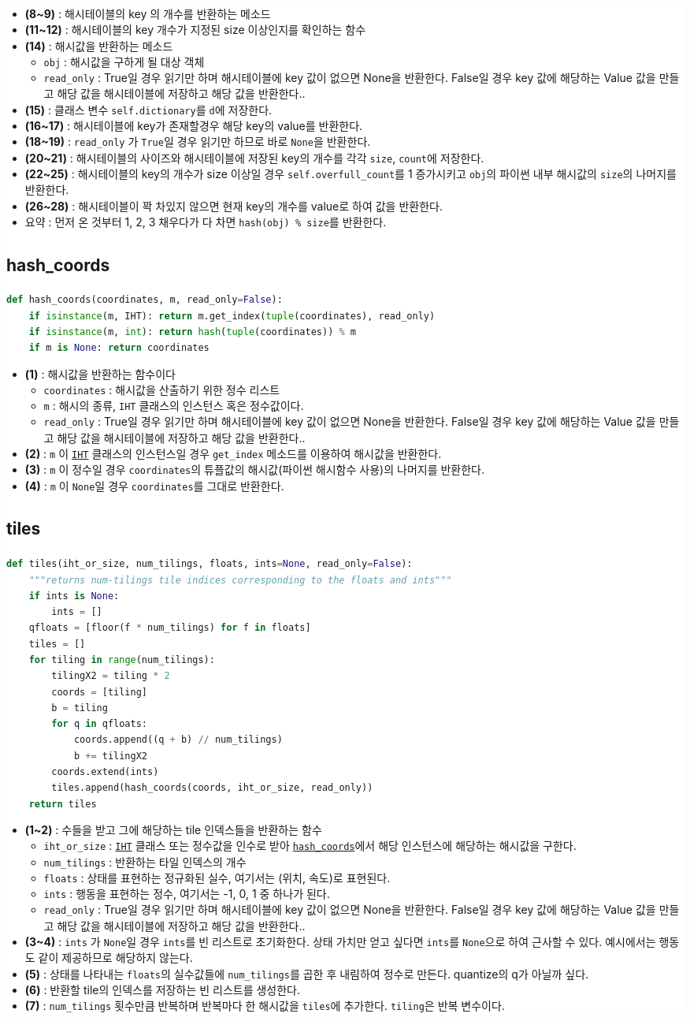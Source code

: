 * **(8~9)** : 해시테이블의 key 의 개수를 반환하는 메소드
* **(11~12)** : 해시테이블의 key 개수가 지정된 size 이상인지를 확인하는 함수
* **(14)** : 해시값을 반환하는 메소드
  * `obj` : 해시값을 구하게 될 대상 객체
  * `read_only` : True일 경우 읽기만 하며 해시테이블에 key 값이 없으면 None을 반환한다. False일 경우 key 값에 해당하는 Value 값을 만들고 해당 값을 해시테이블에 저장하고 해당 값을 반환한다..
* **(15)** : 클래스 변수 `self.dictionary`를 `d`에 저장한다.
* **(16~17)** : 해시테이블에 key가 존재할경우 해당 key의 value를 반환한다.
* **(18~19)** : `read_only` 가 `True`일 경우 읽기만 하므로 바로 `None`을 반환한다.
* **(20~21)** : 해시테이블의 사이즈와 해시테이블에 저장된 key의 개수를 각각 `size`, `count`에 저장한다.
* **(22~25)** : 해시테이블의 key의 개수가 size 이상일 경우 `self.overfull_count`를 1 증가시키고 `obj`의 파이썬 내부 해시값의 `size`의 나머지를 반환한다.
* **(26~28)** : 해시테이블이 꽉 차있지 않으면 현재 key의 개수를 value로 하여 값을 반환한다.
* 요약 : 먼저 온 것부터 1, 2, 3 채우다가 다 차면 `hash(obj) % size`를 반환한다.

## hash_coords
```python
def hash_coords(coordinates, m, read_only=False):
    if isinstance(m, IHT): return m.get_index(tuple(coordinates), read_only)
    if isinstance(m, int): return hash(tuple(coordinates)) % m
    if m is None: return coordinates
```
* **(1)** : 해시값을 반환하는 함수이다
  * `coordinates` : 해시값을 산출하기 위한 정수 리스트
  * `m` : 해시의 종류, `IHT` 클래스의 인스턴스 혹은 정수값이다.
  * `read_only` : True일 경우 읽기만 하며 해시테이블에 key 값이 없으면 None을 반환한다. False일 경우 key 값에 해당하는 Value 값을 만들고 해당 값을 해시테이블에 저장하고 해당 값을 반환한다..
* **(2)** : `m` 이 [`IHT`](#iht) 클래스의 인스턴스일 경우 `get_index` 메소드를 이용하여 해시값을 반환한다.
* **(3)** : `m` 이 정수일 경우 `coordinates`의 튜플값의 해시값(파이썬 해시함수 사용)의 나머지를 반환한다.
* **(4)** : `m` 이 `None`일 경우 `coordinates`를 그대로 반환한다.

## tiles
```python
def tiles(iht_or_size, num_tilings, floats, ints=None, read_only=False):
    """returns num-tilings tile indices corresponding to the floats and ints"""
    if ints is None:
        ints = []
    qfloats = [floor(f * num_tilings) for f in floats]
    tiles = []
    for tiling in range(num_tilings):
        tilingX2 = tiling * 2
        coords = [tiling]
        b = tiling
        for q in qfloats:
            coords.append((q + b) // num_tilings)
            b += tilingX2
        coords.extend(ints)
        tiles.append(hash_coords(coords, iht_or_size, read_only))
    return tiles
```
* **(1~2)** : 수들을 받고 그에 해당하는 tile 인덱스들을 반환하는 함수
  * `iht_or_size` : [`IHT`](#iht) 클래스 또는 정수값을 인수로 받아 [`hash_coords`](#hash_coords)에서 해당 인스턴스에 해당하는 해시값을 구한다.
  * `num_tilings` : 반환하는 타일 인덱스의 개수
  * `floats` : 상태를 표현하는 정규화된 실수, 여기서는 (위치, 속도)로 표현된다.
  * `ints` : 행동을 표현하는 정수, 여기서는 -1, 0, 1 중 하나가 된다.
  * `read_only` : True일 경우 읽기만 하며 해시테이블에 key 값이 없으면 None을 반환한다. False일 경우 key 값에 해당하는 Value 값을 만들고 해당 값을 해시테이블에 저장하고 해당 값을 반환한다..
* **(3~4)** : `ints` 가 `None`일 경우 `ints`를 빈 리스트로 초기화한다. 상태 가치만 얻고 싶다면 `ints`를 `None`으로 하여 근사할 수 있다. 예시에서는 행동도 같이 제공하므로 해당하지 않는다.
* **(5)** : 상태를 나타내는 `floats`의 실수값들에 `num_tilings`를 곱한 후 내림하여 정수로 만든다. quantize의 q가 아닐까 싶다.
* **(6)** : 반환할 tile의 인덱스를 저장하는 빈 리스트를 생성한다.
* **(7)** : `num_tilings` 횟수만큼 반복하며 반복마다 한 해시값을 `tiles`에 추가한다. `tiling`은 반복 변수이다.